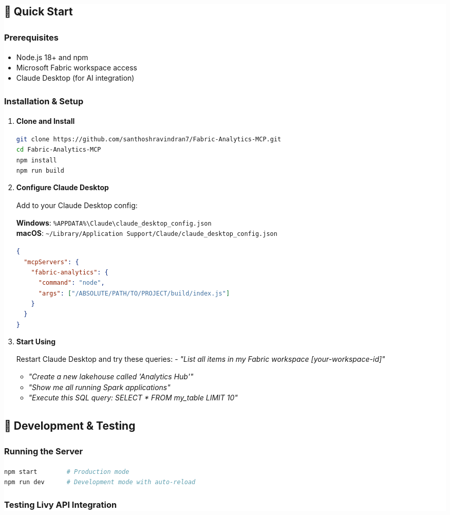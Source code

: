 ## 🚀 **Quick Start**

### **Prerequisites**
- Node.js 18+ and npm
- Microsoft Fabric workspace access
- Claude Desktop (for AI integration)

### **Installation & Setup**

1. **Clone and Install**
   ```bash
   git clone https://github.com/santhoshravindran7/Fabric-Analytics-MCP.git
   cd Fabric-Analytics-MCP
   npm install
   npm run build
   ```

2. **Configure Claude Desktop**
   
   Add to your Claude Desktop config:
   
   **Windows**: `%APPDATA%\Claude\claude_desktop_config.json`  
   **macOS**: `~/Library/Application Support/Claude/claude_desktop_config.json`
   
   ```json
   {
     "mcpServers": {
       "fabric-analytics": {
         "command": "node",
         "args": ["/ABSOLUTE/PATH/TO/PROJECT/build/index.js"]
       }
     }
   }
   ```

3. **Start Using**
   
   Restart Claude Desktop and try these queries:   - *"List all items in my Fabric workspace [your-workspace-id]"*
   - *"Create a new lakehouse called 'Analytics Hub'"*
   - *"Show me all running Spark applications"*
   - *"Execute this SQL query: SELECT * FROM my_table LIMIT 10"*

## 🧪 **Development & Testing**

### **Running the Server**
```bash
npm start        # Production mode
npm run dev      # Development mode with auto-reload
```

### **Testing Livy API Integration**
